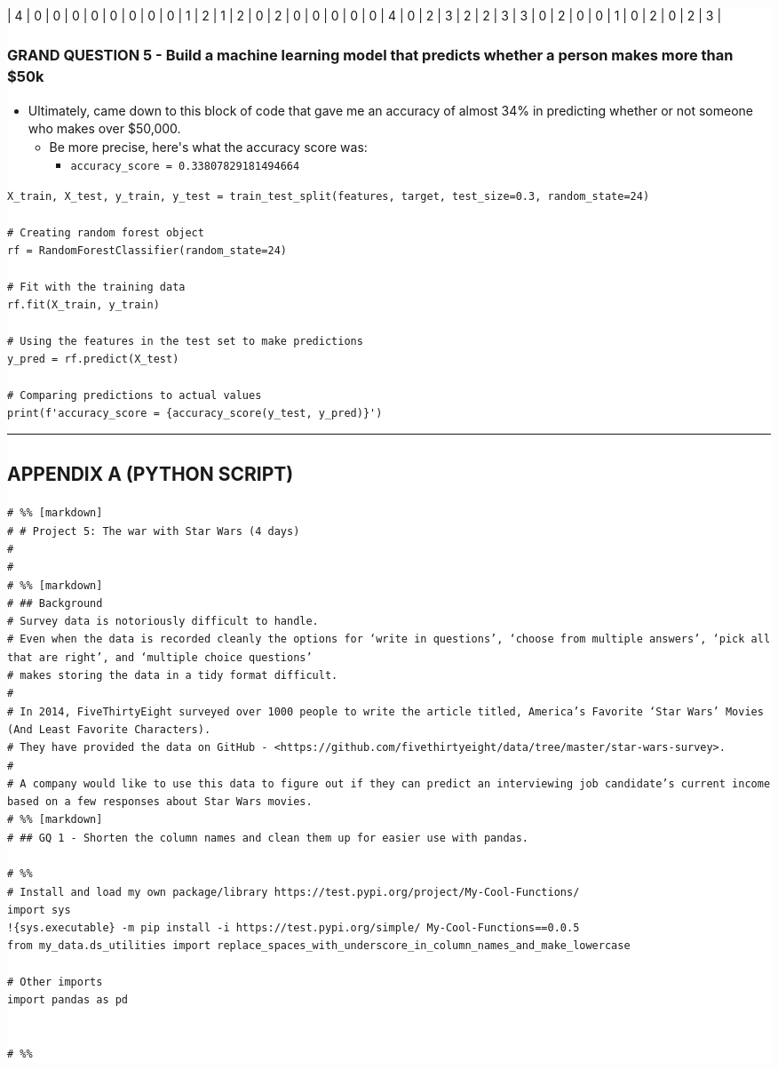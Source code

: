 |    4 |              0 |     0 |                0 |                0 |                0 |                0 |                0 |                0 |                1 |                2 |                1 |                2 |                0 |                2 |                  0 |                        0 |                              0 |                          0 |                        0 |                           4 |                     0 |                          2 |                   3 |               2 |               2 |                       3 |                       3 |              0 |            2 |                                 0 |                       0 |               1 |     0 |          2 |           0 |                 2 |                        3 |


### GRAND QUESTION 5 - Build a machine learning model that predicts whether a person makes more than $50k

- Ultimately, came down to this block of code that gave me an accuracy of almost 34% in predicting whether or not someone who makes over $50,000.
  - Be more precise, here's what the accuracy score was:
    - `accuracy_score = 0.33807829181494664`

```# Splitting X and y variables into train and test sets using stratified sampling
X_train, X_test, y_train, y_test = train_test_split(features, target, test_size=0.3, random_state=24)

# Creating random forest object
rf = RandomForestClassifier(random_state=24)

# Fit with the training data
rf.fit(X_train, y_train)

# Using the features in the test set to make predictions
y_pred = rf.predict(X_test) 

# Comparing predictions to actual values
print(f'accuracy_score = {accuracy_score(y_test, y_pred)}')
```

---

## APPENDIX A (PYTHON SCRIPT)

```
# %% [markdown]
# # Project 5: The war with Star Wars (4 days)
# 
# 
# %% [markdown]
# ## Background
# Survey data is notoriously difficult to handle. 
# Even when the data is recorded cleanly the options for ‘write in questions’, ‘choose from multiple answers’, ‘pick all that are right’, and ‘multiple choice questions’ 
# makes storing the data in a tidy format difficult.  
# 
# In 2014, FiveThirtyEight surveyed over 1000 people to write the article titled, America’s Favorite ‘Star Wars’ Movies (And Least Favorite Characters). 
# They have provided the data on GitHub - <https://github.com/fivethirtyeight/data/tree/master/star-wars-survey>.  
# 
# A company would like to use this data to figure out if they can predict an interviewing job candidate’s current income based on a few responses about Star Wars movies.  
# %% [markdown]
# ## GQ 1 - Shorten the column names and clean them up for easier use with pandas.

# %%
# Install and load my own package/library https://test.pypi.org/project/My-Cool-Functions/
import sys
!{sys.executable} -m pip install -i https://test.pypi.org/simple/ My-Cool-Functions==0.0.5
from my_data.ds_utilities import replace_spaces_with_underscore_in_column_names_and_make_lowercase

# Other imports
import pandas as pd


# %%
```